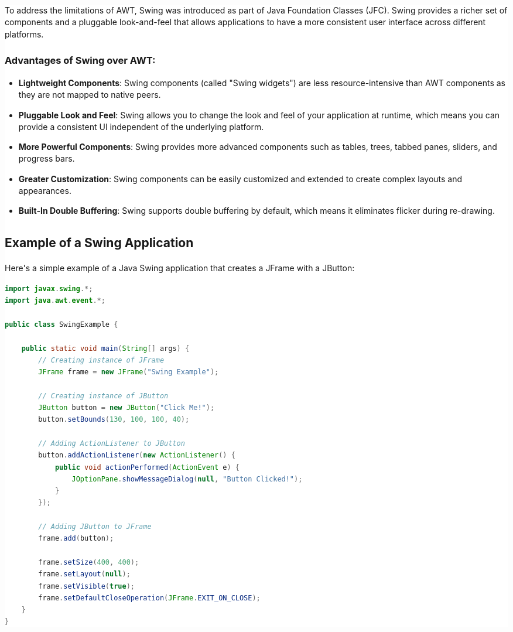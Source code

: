 To address the limitations of AWT, Swing was introduced as part of Java Foundation Classes (JFC). Swing provides a richer set of components and a pluggable look-and-feel that allows applications to have a more consistent user interface across different platforms.

### Advantages of Swing over AWT:

- **Lightweight Components**: Swing components (called "Swing widgets") are less resource-intensive than AWT components as they are not mapped to native peers.

- **Pluggable Look and Feel**: Swing allows you to change the look and feel of your application at runtime, which means you can provide a consistent UI independent of the underlying platform.

- **More Powerful Components**: Swing provides more advanced components such as tables, trees, tabbed panes, sliders, and progress bars.

- **Greater Customization**: Swing components can be easily customized and extended to create complex layouts and appearances.

- **Built-In Double Buffering**: Swing supports double buffering by default, which means it eliminates flicker during re-drawing.

## Example of a Swing Application

Here's a simple example of a Java Swing application that creates a JFrame with a JButton:

```java
import javax.swing.*;
import java.awt.event.*;

public class SwingExample {

    public static void main(String[] args) {
        // Creating instance of JFrame
        JFrame frame = new JFrame("Swing Example");

        // Creating instance of JButton
        JButton button = new JButton("Click Me!");
        button.setBounds(130, 100, 100, 40);

        // Adding ActionListener to JButton
        button.addActionListener(new ActionListener() {
            public void actionPerformed(ActionEvent e) {
                JOptionPane.showMessageDialog(null, "Button Clicked!");
            }
        });

        // Adding JButton to JFrame
        frame.add(button);

        frame.setSize(400, 400);
        frame.setLayout(null);
        frame.setVisible(true);
        frame.setDefaultCloseOperation(JFrame.EXIT_ON_CLOSE);
    }
}
```
